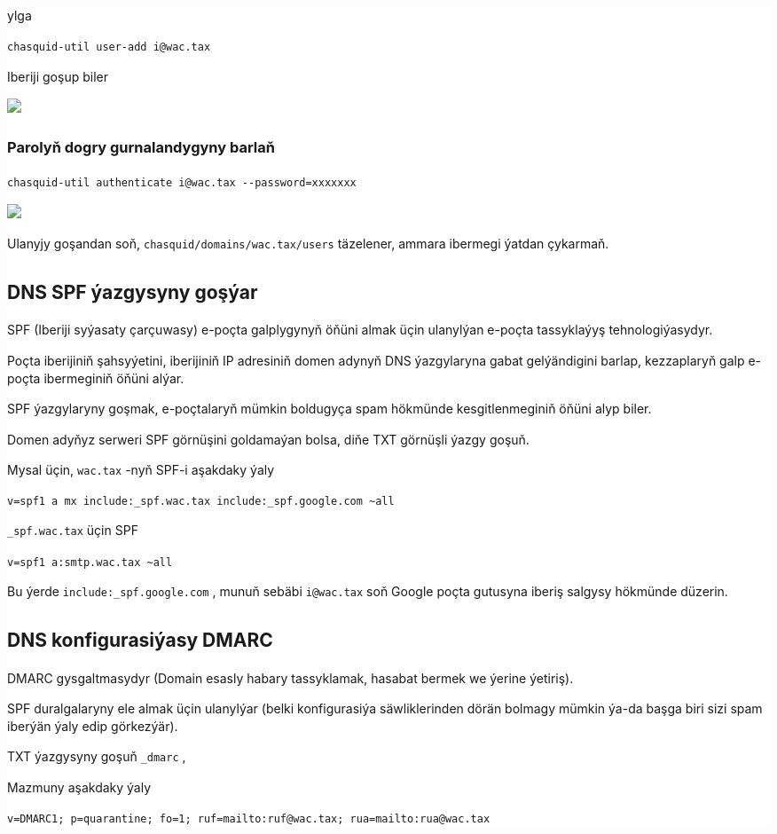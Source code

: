 ylga

```
chasquid-util user-add i@wac.tax
```

Iberiji goşup biler

![](https://pub-b8db533c86124200a9d799bf3ba88099.r2.dev/2023/03/khHjLof.webp)

### Parolyň dogry gurnalandygyny barlaň

```
chasquid-util authenticate i@wac.tax --password=xxxxxxx
```

![](https://pub-b8db533c86124200a9d799bf3ba88099.r2.dev/2023/03/e92JHXq.webp)

Ulanyjy goşandan soň, `chasquid/domains/wac.tax/users` täzelener, ammara ibermegi ýatdan çykarmaň.

## DNS SPF ýazgysyny goşýar

SPF (Iberiji syýasaty çarçuwasy) e-poçta galplygynyň öňüni almak üçin ulanylýan e-poçta tassyklaýyş tehnologiýasydyr.

Poçta iberijiniň şahsyýetini, iberijiniň IP adresiniň domen adynyň DNS ýazgylaryna gabat gelýändigini barlap, kezzaplaryň galp e-poçta ibermeginiň öňüni alýar.

SPF ýazgylaryny goşmak, e-poçtalaryň mümkin boldugyça spam hökmünde kesgitlenmeginiň öňüni alyp biler.

Domen adyňyz serweri SPF görnüşini goldamaýan bolsa, diňe TXT görnüşli ýazgy goşuň.

Mysal üçin, `wac.tax` -nyň SPF-i aşakdaky ýaly

`v=spf1 a mx include:_spf.wac.tax include:_spf.google.com ~all`

`_spf.wac.tax` üçin SPF

`v=spf1 a:smtp.wac.tax ~all`

Bu ýerde `include:_spf.google.com` , munuň sebäbi `i@wac.tax` soň Google poçta gutusyna iberiş salgysy hökmünde düzerin.

## DNS konfigurasiýasy DMARC

DMARC gysgaltmasydyr (Domain esasly habary tassyklamak, hasabat bermek we ýerine ýetiriş).

SPF duralgalaryny ele almak üçin ulanylýar (belki konfigurasiýa säwliklerinden dörän bolmagy mümkin ýa-da başga biri sizi spam iberýän ýaly edip görkezýär).

TXT ýazgysyny goşuň `_dmarc` ,

Mazmuny aşakdaky ýaly

```
v=DMARC1; p=quarantine; fo=1; ruf=mailto:ruf@wac.tax; rua=mailto:rua@wac.tax
```
